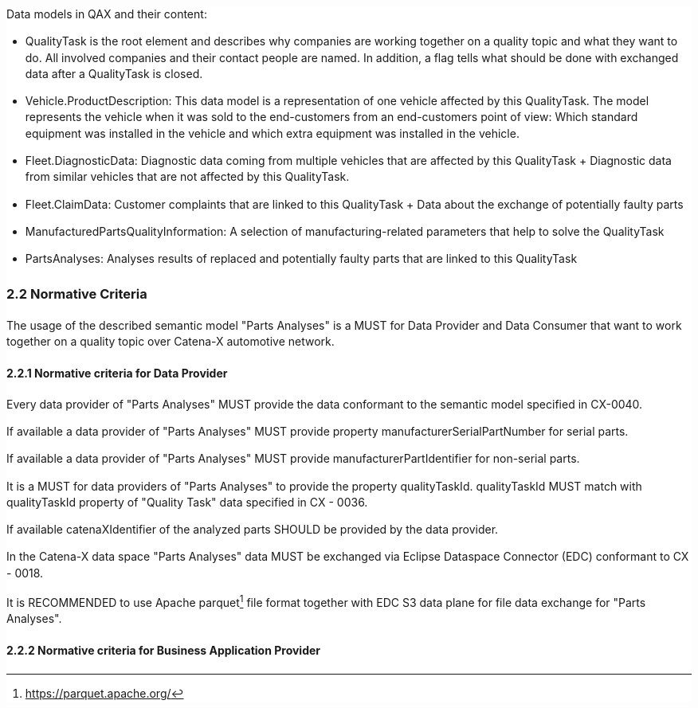 Data models in QAX and their content:

- QualityTask is the root element and describes why companies are
    working together on a quality topic and what they want to do. All
    involved companies and their contact people are named. In addition,
    a flag tells what should be done with exchanged data after a
    QualityTask is closed.

- Vehicle.ProductDescription: This data model is a representation of
    one vehicle affected by this QualityTask. The model represents the
    vehicle when it was sold to the end-customers from an end-customers
    point of view: Which standard equipment was installed in the vehicle
    and which extra equipment was installed in the vehicle.

- Fleet.DiagnosticData: Diagnostic data coming from multiple vehicles
    that are affected by this QualityTask + Diagnostic data from similar
    vehicles that are not affected by this QualityTask.

- Fleet.ClaimData: Customer complaints that are linked to this
    QualityTask + Data about the exchange of potentially faulty parts

- ManufacturedPartsQualityInformation: A selection of
    manufacturing-related parameters that help to solve the QualityTask

- PartsAnalyses: Analyses results of replaced and potentially faulty
    parts that are linked to this QualityTask

### 2.2 Normative Criteria

The usage of the described semantic model "Parts Analyses" is a MUST for
Data Provider and Data Consumer that want to work together on a quality
topic over Catena-X automotive network.

#### 2.2.1 Normative criteria for Data Provider

Every data provider of "Parts Analyses" MUST provide the data conformant
to the semantic model specified in CX-0040.

If available a data provider of "Parts Analyses" MUST provide property
manufacturerSerialPartNumber for serial parts.

If available a data provider of "Parts Analyses" MUST provide
manufacturerPartIdentifier for non-serial parts.

It is a MUST for data providers of "Parts Analyses" to provide the
property qualityTaskId. qualityTaskId MUST match with qualityTaskId
property of "Quality Task" data specified in CX - 0036.

If available catenaXIdentifier of the analyzed parts SHOULD be provided
by the data provider.

In the Catena-X data space "Parts Analyses" data MUST be exchanged via
Eclipse Dataspace Connector (EDC) conformant to CX - 0018.

It is RECOMMENDED to use Apache parquet[^3] file format together with EDC
S3 data plane for file data exchange for "Parts Analyses".

#### 2.2.2 Normative criteria for Business Application Provider


[^3]: https://parquet.apache.org/
[^4]: https://creativecommons.org/licenses/by/4.0/legalcode
[^5]: https://github.com/eclipse-esmf/esmf-sdk#samm-cli